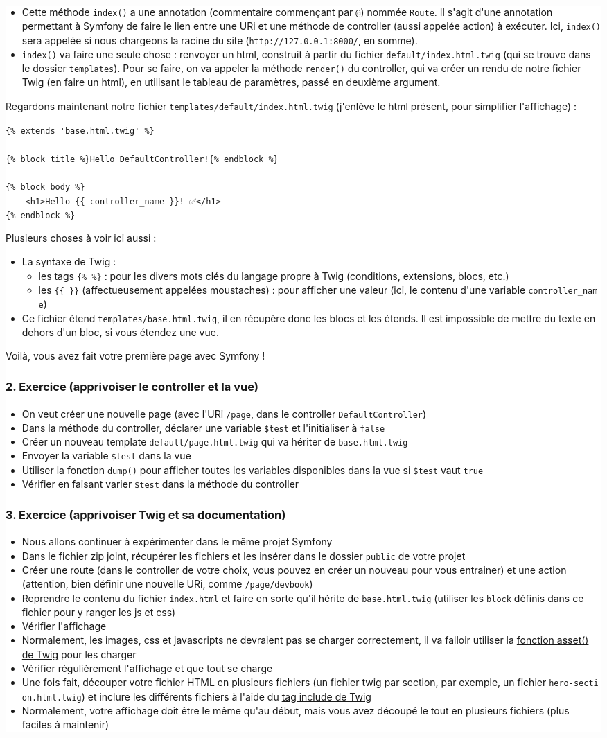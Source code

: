 - Cette méthode `index()` a une annotation (commentaire commençant par `@`) nommée `Route`. Il s'agit d'une annotation permettant à Symfony de faire le lien entre une URi et une méthode de controller (aussi appelée action) à exécuter. Ici, `index()` sera appelée si nous chargeons la racine du site (`http://127.0.0.1:8000/`, en somme).
- `index()` va faire une seule chose : renvoyer un html, construit à partir du fichier `default/index.html.twig` (qui se trouve dans le dossier `templates`). Pour se faire, on va appeler la méthode `render()` du controller, qui va créer un rendu de notre fichier Twig (en faire un html), en utilisant le tableau de paramètres, passé en deuxième argument.

Regardons maintenant notre fichier `templates/default/index.html.twig` (j'enlève le html présent, pour simplifier l'affichage) : 

```twig
{% extends 'base.html.twig' %}

{% block title %}Hello DefaultController!{% endblock %}

{% block body %}
    <h1>Hello {{ controller_name }}! ✅</h1>
{% endblock %}
```

Plusieurs choses à voir ici aussi : 
- La syntaxe de Twig : 
  - les tags `{% %}` : pour les divers mots clés du langage propre à Twig (conditions, extensions, blocs, etc.)
  - les `{{ }}` (affectueusement appelées moustaches) : pour afficher une valeur (ici, le contenu d'une variable `controller_name`)
- Ce fichier étend `templates/base.html.twig`, il en récupère donc les blocs et les étends. Il est impossible de mettre du texte en dehors d'un bloc, si vous étendez une vue.

Voilà, vous avez fait votre première page avec Symfony !

### 2. Exercice (apprivoiser le controller et la vue)

- On veut créer une nouvelle page (avec l'URi `/page`, dans le controller `DefaultController`)
- Dans la méthode du controller, déclarer une variable `$test` et l'initialiser à `false`
- Créer un nouveau template `default/page.html.twig` qui va hériter de `base.html.twig`
- Envoyer la variable `$test` dans la vue
- Utiliser la fonction `dump()` pour afficher toutes les variables disponibles dans la vue si `$test` vaut `true`
- Vérifier en faisant varier `$test` dans la méthode du controller

### 3. Exercice (apprivoiser Twig et sa documentation)

- Nous allons continuer à expérimenter dans le même projet Symfony
- Dans le [fichier zip joint](/assets/exercice-integration.zip), récupérer les fichiers et les insérer dans le dossier `public` de votre projet
- Créer une route (dans le controller de votre choix, vous pouvez en créer un nouveau pour vous entrainer) et une action (attention, bien définir une nouvelle URi, comme `/page/devbook`)
- Reprendre le contenu du fichier `index.html` et faire en sorte qu'il hérite de `base.html.twig` (utiliser les `block` définis dans ce fichier pour y ranger les js et css)
- Vérifier l'affichage
- Normalement, les images, css et javascripts ne devraient pas se charger correctement, il va falloir utiliser la [fonction asset() de Twig](https://symfony.com/doc/current/reference/twig_reference.html#asset) pour les charger 
- Vérifier régulièrement l'affichage et que tout se charge
- Une fois fait, découper votre fichier HTML en plusieurs fichiers (un fichier twig par section, par exemple, un fichier `hero-section.html.twig`) et inclure les différents fichiers à l'aide du [tag include de Twig](https://twig.symfony.com/doc/3.x/tags/include.html)
- Normalement, votre affichage doit être le même qu'au début, mais vous avez découpé le tout en plusieurs fichiers (plus faciles à maintenir)
